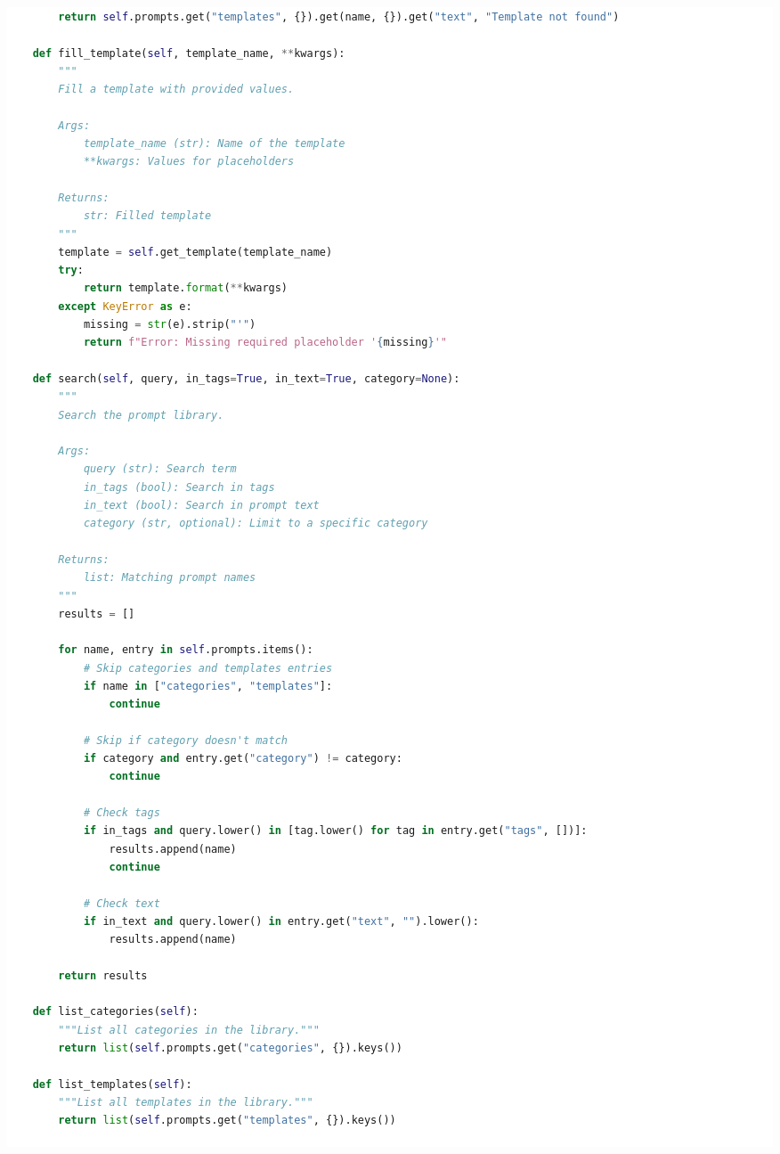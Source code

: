 ```python
        return self.prompts.get("templates", {}).get(name, {}).get("text", "Template not found")
    
    def fill_template(self, template_name, **kwargs):
        """
        Fill a template with provided values.
        
        Args:
            template_name (str): Name of the template
            **kwargs: Values for placeholders
            
        Returns:
            str: Filled template
        """
        template = self.get_template(template_name)
        try:
            return template.format(**kwargs)
        except KeyError as e:
            missing = str(e).strip("'")
            return f"Error: Missing required placeholder '{missing}'"
    
    def search(self, query, in_tags=True, in_text=True, category=None):
        """
        Search the prompt library.
        
        Args:
            query (str): Search term
            in_tags (bool): Search in tags
            in_text (bool): Search in prompt text
            category (str, optional): Limit to a specific category
            
        Returns:
            list: Matching prompt names
        """
        results = []
        
        for name, entry in self.prompts.items():
            # Skip categories and templates entries
            if name in ["categories", "templates"]:
                continue
                
            # Skip if category doesn't match
            if category and entry.get("category") != category:
                continue
            
            # Check tags
            if in_tags and query.lower() in [tag.lower() for tag in entry.get("tags", [])]:
                results.append(name)
                continue
                
            # Check text
            if in_text and query.lower() in entry.get("text", "").lower():
                results.append(name)
                
        return results
    
    def list_categories(self):
        """List all categories in the library."""
        return list(self.prompts.get("categories", {}).keys())
    
    def list_templates(self):
        """List all templates in the library."""
        return list(self.prompts.get("templates", {}).keys())
    
```